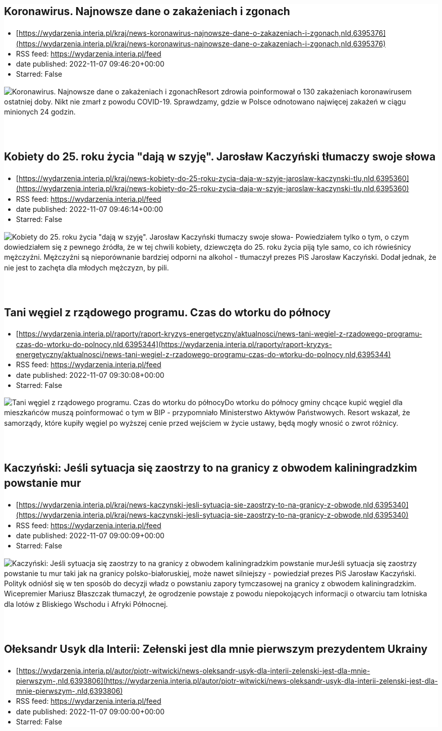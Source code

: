 ## Koronawirus. Najnowsze dane o zakażeniach i zgonach
 - [https://wydarzenia.interia.pl/kraj/news-koronawirus-najnowsze-dane-o-zakazeniach-i-zgonach,nId,6395376](https://wydarzenia.interia.pl/kraj/news-koronawirus-najnowsze-dane-o-zakazeniach-i-zgonach,nId,6395376)
 - RSS feed: https://wydarzenia.interia.pl/feed
 - date published: 2022-11-07 09:46:20+00:00
 - Starred: False

<p><a href="https://wydarzenia.interia.pl/kraj/news-koronawirus-najnowsze-dane-o-zakazeniach-i-zgonach,nId,6395376"><img align="left" alt="Koronawirus. Najnowsze dane o zakażeniach i zgonach" src="https://i.iplsc.com/koronawirus-najnowsze-dane-o-zakazeniach-i-zgonach/000B4VIQ98ECJNPL-C321.jpg" /></a>Resort zdrowia poinformował o 130 zakażeniach koronawirusem ostatniej doby. Nikt nie zmarł z powodu COVID-19. Sprawdzamy, gdzie w Polsce odnotowano najwięcej zakażeń w ciągu minionych 24 godzin. </p><br clear="all" />

## Kobiety do 25. roku życia "dają w szyję". Jarosław Kaczyński tłumaczy swoje słowa
 - [https://wydarzenia.interia.pl/kraj/news-kobiety-do-25-roku-zycia-daja-w-szyje-jaroslaw-kaczynski-tlu,nId,6395360](https://wydarzenia.interia.pl/kraj/news-kobiety-do-25-roku-zycia-daja-w-szyje-jaroslaw-kaczynski-tlu,nId,6395360)
 - RSS feed: https://wydarzenia.interia.pl/feed
 - date published: 2022-11-07 09:46:14+00:00
 - Starred: False

<p><a href="https://wydarzenia.interia.pl/kraj/news-kobiety-do-25-roku-zycia-daja-w-szyje-jaroslaw-kaczynski-tlu,nId,6395360"><img align="left" alt="Kobiety do 25. roku życia &quot;dają w szyję&quot;. Jarosław Kaczyński tłumaczy swoje słowa" src="https://i.iplsc.com/kobiety-do-25-roku-zycia-daja-w-szyje-jaroslaw-kaczynski-tlu/000GB102WMFA5V2L-C321.jpg" /></a>- Powiedziałem tylko o tym, o czym dowiedziałem się z pewnego źródła, że w tej chwili kobiety, dziewczęta do 25. roku życia piją tyle samo, co ich rówieśnicy mężczyźni. Mężczyźni są nieporównanie bardziej odporni na alkohol - tłumaczył prezes PiS Jarosław Kaczyński. Dodał jednak, że nie jest to zachęta dla młodych mężczyzn, by pili.</p><br clear="all" />

## Tani węgiel z rządowego programu. Czas do wtorku do północy
 - [https://wydarzenia.interia.pl/raporty/raport-kryzys-energetyczny/aktualnosci/news-tani-wegiel-z-rzadowego-programu-czas-do-wtorku-do-polnocy,nId,6395344](https://wydarzenia.interia.pl/raporty/raport-kryzys-energetyczny/aktualnosci/news-tani-wegiel-z-rzadowego-programu-czas-do-wtorku-do-polnocy,nId,6395344)
 - RSS feed: https://wydarzenia.interia.pl/feed
 - date published: 2022-11-07 09:30:08+00:00
 - Starred: False

<p><a href="https://wydarzenia.interia.pl/raporty/raport-kryzys-energetyczny/aktualnosci/news-tani-wegiel-z-rzadowego-programu-czas-do-wtorku-do-polnocy,nId,6395344"><img align="left" alt="Tani węgiel z rządowego programu. Czas do wtorku do północy" src="https://i.iplsc.com/tani-wegiel-z-rzadowego-programu-czas-do-wtorku-do-polnocy/000GB0V17C3H47ML-C321.jpg" /></a>Do wtorku do północy gminy chcące kupić węgiel dla mieszkańców muszą poinformować o tym w BIP - przypomniało Ministerstwo Aktywów Państwowych. Resort wskazał, że samorządy, które kupiły węgiel po wyższej cenie przed wejściem w życie ustawy, będą mogły wnosić o zwrot różnicy.</p><br clear="all" />

## Kaczyński: Jeśli sytuacja się zaostrzy to na granicy z obwodem kaliningradzkim powstanie mur
 - [https://wydarzenia.interia.pl/kraj/news-kaczynski-jesli-sytuacja-sie-zaostrzy-to-na-granicy-z-obwode,nId,6395340](https://wydarzenia.interia.pl/kraj/news-kaczynski-jesli-sytuacja-sie-zaostrzy-to-na-granicy-z-obwode,nId,6395340)
 - RSS feed: https://wydarzenia.interia.pl/feed
 - date published: 2022-11-07 09:00:09+00:00
 - Starred: False

<p><a href="https://wydarzenia.interia.pl/kraj/news-kaczynski-jesli-sytuacja-sie-zaostrzy-to-na-granicy-z-obwode,nId,6395340"><img align="left" alt="Kaczyński: Jeśli sytuacja się zaostrzy to na granicy z obwodem kaliningradzkim powstanie mur" src="https://i.iplsc.com/kaczynski-jesli-sytuacja-sie-zaostrzy-to-na-granicy-z-obwode/000GB0UJX5V0BNAG-C321.jpg" /></a>Jeśli sytuacja się zaostrzy powstanie tu mur taki jak na granicy polsko-białoruskiej, może nawet silniejszy - powiedział prezes PiS Jarosław Kaczyński. Polityk odniósł się w ten sposób do decyzji władz o powstaniu zapory tymczasowej na granicy z obwodem kaliningradzkim. Wicepremier Mariusz Błaszczak tłumaczył, że ogrodzenie powstaje z powodu niepokojących informacji o otwarciu tam lotniska dla lotów z Bliskiego Wschodu i Afryki Północnej.</p><br clear="all" />

## Ołeksandr Usyk dla Interii: Zełenski jest dla mnie pierwszym prezydentem Ukrainy
 - [https://wydarzenia.interia.pl/autor/piotr-witwicki/news-oleksandr-usyk-dla-interii-zelenski-jest-dla-mnie-pierwszym-,nId,6393806](https://wydarzenia.interia.pl/autor/piotr-witwicki/news-oleksandr-usyk-dla-interii-zelenski-jest-dla-mnie-pierwszym-,nId,6393806)
 - RSS feed: https://wydarzenia.interia.pl/feed
 - date published: 2022-11-07 09:00:00+00:00
 - Starred: False

